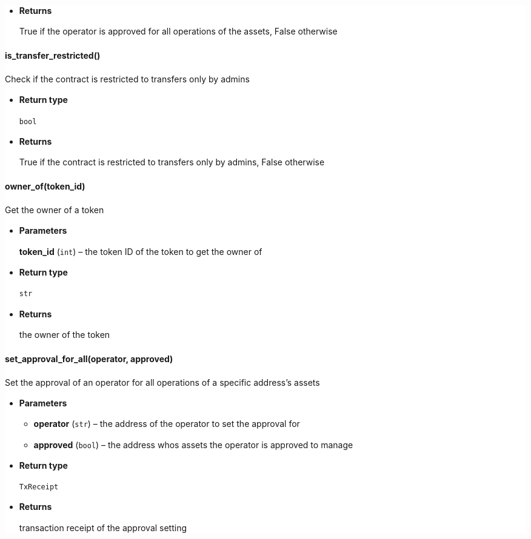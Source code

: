 * **Returns**

    True if the operator is approved for all operations of the assets, False otherwise



#### is_transfer_restricted()
Check if the contract is restricted to transfers only by admins


* **Return type**

    `bool`



* **Returns**

    True if the contract is restricted to transfers only by admins, False otherwise



#### owner_of(token_id)
Get the owner of a token


* **Parameters**

    **token_id** (`int`) – the token ID of the token to get the owner of



* **Return type**

    `str`



* **Returns**

    the owner of the token



#### set_approval_for_all(operator, approved)
Set the approval of an operator for all operations of a specific address’s assets


* **Parameters**

    
    * **operator** (`str`) – the address of the operator to set the approval for


    * **approved** (`bool`) – the address whos assets the operator is approved to manage



* **Return type**

    `TxReceipt`



* **Returns**

    transaction receipt of the approval setting


